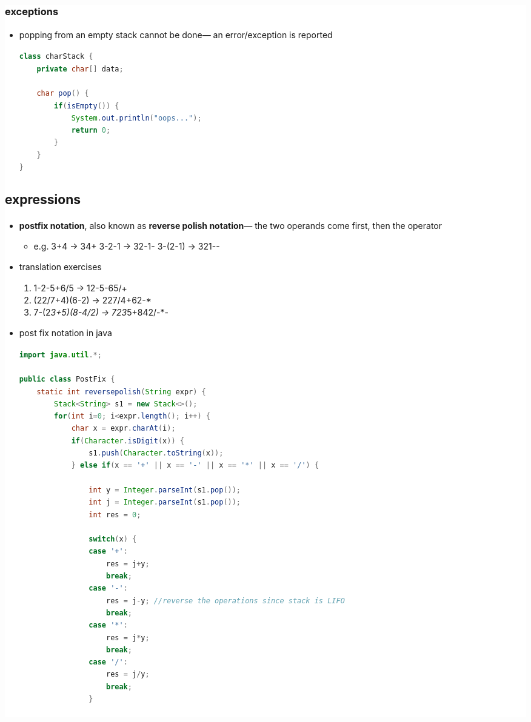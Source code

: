 ### exceptions

- popping from an empty stack cannot be done— an error/exception is reported
    
    ```java
    class charStack {
    	private char[] data;
    
    	char pop() {
    		if(isEmpty()) {
    			System.out.println("oops...");
    			return 0;
    		}
    	}
    }
    ```
    

## expressions

- **postfix notation**, also known as **reverse polish notation**— the two operands come first, then the operator
    - e.g. 3+4 → 34+
    3-2-1 → 32-1-
    3-(2-1) → 321--
- translation exercises
    1. 1-2-5+6/5 → 12-5-65/+
    2. (22/7+4)(6-2) → 227/4+62-*
    3. 7-(2*3+5)(8-4/2) → 723*5+842/-*-
    
- post fix notation in java
    
    ```java
    import java.util.*;
    
    public class PostFix {
    	static int reversepolish(String expr) {
    		Stack<String> s1 = new Stack<>();
    		for(int i=0; i<expr.length(); i++) {
    			char x = expr.charAt(i);
    			if(Character.isDigit(x)) {
    				s1.push(Character.toString(x));
    			} else if(x == '+' || x == '-' || x == '*' || x == '/') {
    				
    				int y = Integer.parseInt(s1.pop());
    				int j = Integer.parseInt(s1.pop());
    				int res = 0;
    				
    				switch(x) {
    				case '+':
    					res = j+y;
    					break;
    				case '-':
    					res = j-y; //reverse the operations since stack is LIFO
    					break;
    				case '*':
    					res = j*y;
    					break;
    				case '/':
    					res = j/y;
    					break;
    				}
    				